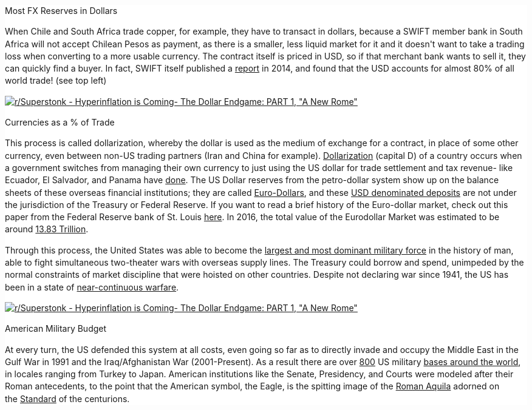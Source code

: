 Most FX Reserves in Dollars

When Chile and South Africa trade copper, for example, they have to transact in dollars, because a SWIFT member bank in South Africa will not accept Chilean Pesos as payment, as there is a smaller, less liquid market for it and it doesn't want to take a trading loss when converting to a more usable currency. The contract itself is priced in USD, so if that merchant bank wants to sell it, they can quickly find a buyer. In fact, SWIFT itself published a [report](https://www.swift.com/node/19186#:~:text=The%20US%20dollar%20dominates%20as,regional%20currency%20usage%20in%20value.) in 2014, and found that the USD accounts for almost 80% of all world trade! (see top left)

[![r/Superstonk - Hyperinflation is Coming- The Dollar Endgame: PART 1, "A New Rome"](https://preview.redd.it/fspge6omnm671.png?width=752&format=png&auto=webp&s=272a005bae77aee91dc1a83b9febdafb20b2dd2c)](https://preview.redd.it/fspge6omnm671.png?width=752&format=png&auto=webp&s=272a005bae77aee91dc1a83b9febdafb20b2dd2c)

Currencies as a % of Trade

This process is called dollarization, whereby the dollar is used as the medium of exchange for a contract, in place of some other currency, even between non-US trading partners (Iran and China for example). [Dollarization](https://www.investopedia.com/terms/d/dollarization.asp#:~:text=Dollarization%20is%20the%20term%20for,due%20to%20hyperinflation%20or%20instability.) (capital D) of a country occurs when a government switches from managing their own currency to just using the US dollar for trade settlement and tax revenue- like Ecuador, El Salvador, and Panama have [done](https://www.coha.org/examining-the-effects-of-dollarization-on-ecuador/). The US Dollar reserves from the petro-dollar system show up on the balance sheets of these overseas financial institutions; they are called [Euro-Dollars](https://www.investopedia.com/terms/e/eurodollar.asp), and these [USD denominated deposits](https://capitalistexploits.at/eurodollar-market-it-all-starts-here/) are not under the jurisdiction of the Treasury or Federal Reserve. If you want to read a brief history of the Euro-dollar market, check out this paper from the Federal Reserve bank of St. Louis [here](https://files.stlouisfed.org/files/htdocs/publications/review/80/06/Eurodollars_Jun_Jul1980.pdf). In 2016, the total value of the Eurodollar Market was estimated to be around [13.83 Trillion](https://www.nedbank.co.za/content/dam/nedbank-crp/reports/Strategy/NeelsAndMehul/2016/September/TheRiseAndFallOfTheEurodollarSystem_160907.pdf).

Through this process, the United States was able to become the [largest and most dominant military force](https://www.nytimes.com/interactive/2017/03/22/us/is-americas-military-big-enough.html) in the history of man, able to fight simultaneous two-theater wars with overseas supply lines. The Treasury could borrow and spend, unimpeded by the normal constraints of market discipline that were hoisted on other countries. Despite not declaring war since 1941, the US has been in a state of [near-continuous warfare](https://en.wikipedia.org/wiki/List_of_wars_involving_the_United_States).

[![r/Superstonk - Hyperinflation is Coming- The Dollar Endgame: PART 1, "A New Rome"](https://preview.redd.it/smw5l4ugg1a71.png?width=822&format=png&auto=webp&s=b6d6d1b94957aa371040c66f188c456f20fa786d)](https://preview.redd.it/smw5l4ugg1a71.png?width=822&format=png&auto=webp&s=b6d6d1b94957aa371040c66f188c456f20fa786d)

American Military Budget

At every turn, the US defended this system at all costs, even going so far as to directly invade and occupy the Middle East in the Gulf War in 1991 and the Iraq/Afghanistan War (2001-Present). As a result there are over [800](https://www.politico.com/magazine/story/2015/06/us-military-bases-around-the-world-119321#:~:text=Despite%20recently%20closing%20hundreds%20of,about%2030%20foreign%20bases%20combined.) US military [bases around the world](https://www.todaysmilitary.com/ways-to-serve/bases-around-world), in locales ranging from Turkey to Japan. American institutions like the Senate, Presidency, and Courts were modeled after their Roman antecedents, to the point that the American symbol, the Eagle, is the spitting image of the [Roman Aquila](https://en.wikipedia.org/wiki/Aquila_(Roman)) adorned on the [Standard](https://en.wikipedia.org/wiki/Roman_Empire_Standards) of the centurions.
